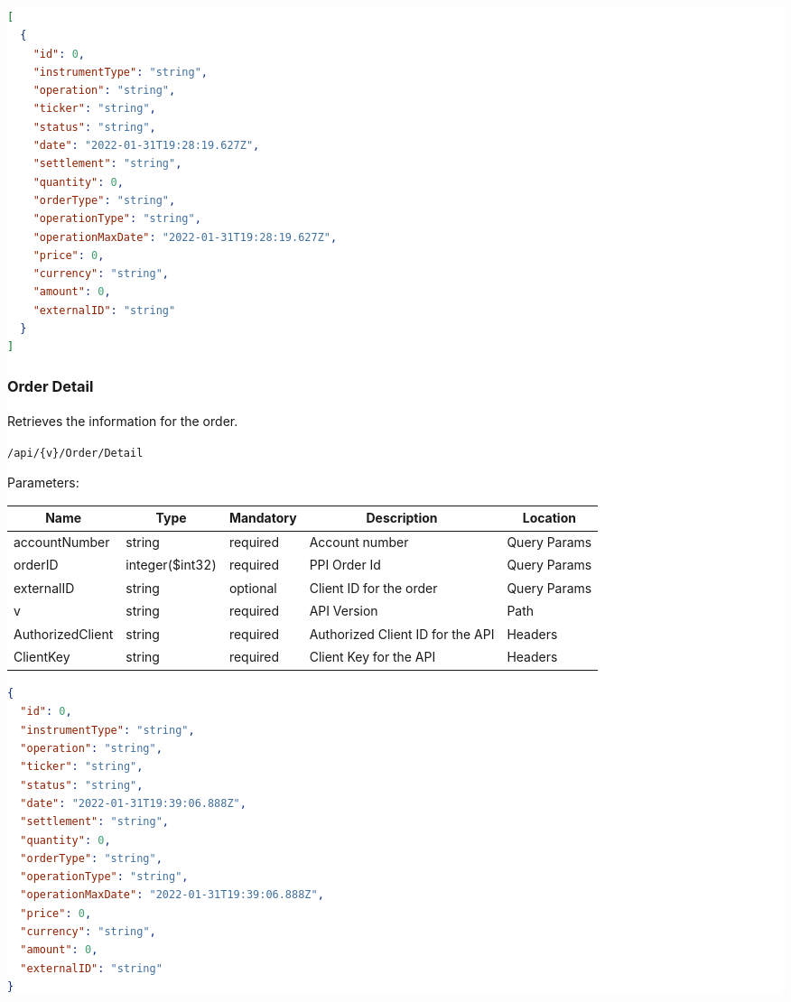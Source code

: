 ``` JSON title="Response Body - 200 Success"
[
  {
    "id": 0,
    "instrumentType": "string",
    "operation": "string",
    "ticker": "string",
    "status": "string",
    "date": "2022-01-31T19:28:19.627Z",
    "settlement": "string",
    "quantity": 0,
    "orderType": "string",
    "operationType": "string",
    "operationMaxDate": "2022-01-31T19:28:19.627Z",
    "price": 0,
    "currency": "string",
    "amount": 0,
    "externalID": "string"
  }
]
```

### Order Detail
Retrieves the information for the order.

``` title="Method: GET"
/api/{v}/Order/Detail
```

Parameters:

| Name        | Type                                 | Mandatory   | Description                          | Location |
| ----------  | ------------------------------------ | ----------- | ------------------------------------ | -------- |
| accountNumber      | string  |  required  | Account number | Query Params |
| orderID       | integer($int32)  | required   | 	PPI Order Id | Query Params |
| externalID       | string  | optional | Client ID for the order  | Query Params |
| v       | string  | required | API Version | Path |
| AuthorizedClient       | string  | required | Authorized Client ID for the API | Headers |
| ClientKey    | string  | required | Client Key for the API | Headers |


``` JSON title="Response Body - 200 Success"
{
  "id": 0,
  "instrumentType": "string",
  "operation": "string",
  "ticker": "string",
  "status": "string",
  "date": "2022-01-31T19:39:06.888Z",
  "settlement": "string",
  "quantity": 0,
  "orderType": "string",
  "operationType": "string",
  "operationMaxDate": "2022-01-31T19:39:06.888Z",
  "price": 0,
  "currency": "string",
  "amount": 0,
  "externalID": "string"
}
```
